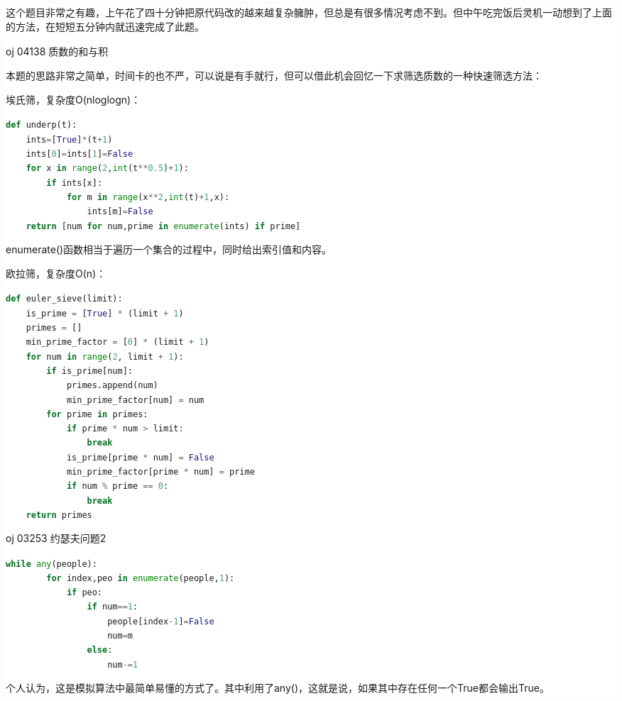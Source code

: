 这个题目非常之有趣，上午花了四十分钟把原代码改的越来越复杂臃肿，但总是有很多情况考虑不到。但中午吃完饭后灵机一动想到了上面的方法，在短短五分钟内就迅速完成了此题。

oj 04138 质数的和与积

本题的思路非常之简单，时间卡的也不严，可以说是有手就行，但可以借此机会回忆一下求筛选质数的一种快速筛选方法：

埃氏筛，复杂度O(nloglogn)：

```python
def underp(t):
    ints=[True]*(t+1)
    ints[0]=ints[1]=False
    for x in range(2,int(t**0.5)+1):
        if ints[x]:
            for m in range(x**2,int(t)+1,x):
                ints[m]=False
    return [num for num,prime in enumerate(ints) if prime]
```

enumerate()函数相当于遍历一个集合的过程中，同时给出索引值和内容。

欧拉筛，复杂度O(n)：

```python
def euler_sieve(limit):  
    is_prime = [True] * (limit + 1)  
    primes = []  
    min_prime_factor = [0] * (limit + 1)  
    for num in range(2, limit + 1):  
        if is_prime[num]:  
            primes.append(num)  
            min_prime_factor[num] = num  
        for prime in primes:  
            if prime * num > limit:  
                break  
            is_prime[prime * num] = False  
            min_prime_factor[prime * num] = prime  
            if num % prime == 0:  
                break  
    return primes  
```



oj 03253 约瑟夫问题2

```python
while any(people):
        for index,peo in enumerate(people,1):
            if peo:
                if num==1:
                    people[index-1]=False
                    num=m
                else:
                    num-=1
```

个人认为，这是模拟算法中最简单易懂的方式了。其中利用了any()，这就是说，如果其中存在任何一个True都会输出True。

